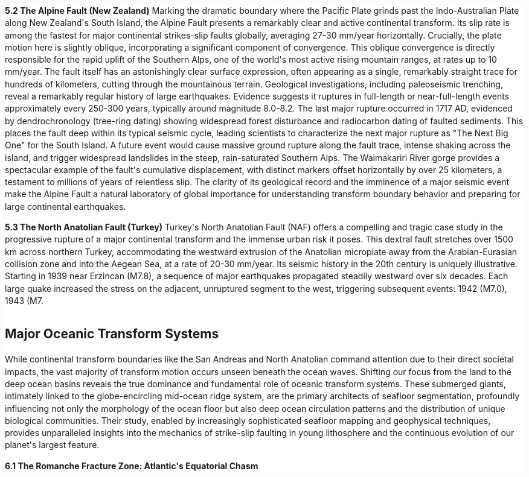 **5.2 The Alpine Fault (New Zealand)**
Marking the dramatic boundary where the Pacific Plate grinds past the Indo-Australian Plate along New Zealand's South Island, the Alpine Fault presents a remarkably clear and active continental transform. Its slip rate is among the fastest for major continental strikes-slip faults globally, averaging 27-30 mm/year horizontally. Crucially, the plate motion here is slightly oblique, incorporating a significant component of convergence. This oblique convergence is directly responsible for the rapid uplift of the Southern Alps, one of the world's most active rising mountain ranges, at rates up to 10 mm/year. The fault itself has an astonishingly clear surface expression, often appearing as a single, remarkably straight trace for hundreds of kilometers, cutting through the mountainous terrain. Geological investigations, including paleoseismic trenching, reveal a remarkably regular history of large earthquakes. Evidence suggests it ruptures in full-length or near-full-length events approximately every 250-300 years, typically around magnitude 8.0-8.2. The last major rupture occurred in 1717 AD, evidenced by dendrochronology (tree-ring dating) showing widespread forest disturbance and radiocarbon dating of faulted sediments. This places the fault deep within its typical seismic cycle, leading scientists to characterize the next major rupture as "The Next Big One" for the South Island. A future event would cause massive ground rupture along the fault trace, intense shaking across the island, and trigger widespread landslides in the steep, rain-saturated Southern Alps. The Waimakariri River gorge provides a spectacular example of the fault's cumulative displacement, with distinct markers offset horizontally by over 25 kilometers, a testament to millions of years of relentless slip. The clarity of its geological record and the imminence of a major seismic event make the Alpine Fault a natural laboratory of global importance for understanding transform boundary behavior and preparing for large continental earthquakes.

**5.3 The North Anatolian Fault (Turkey)**
Turkey's North Anatolian Fault (NAF) offers a compelling and tragic case study in the progressive rupture of a major continental transform and the immense urban risk it poses. This dextral fault stretches over 1500 km across northern Turkey, accommodating the westward extrusion of the Anatolian microplate away from the Arabian-Eurasian collision zone and into the Aegean Sea, at a rate of 20-30 mm/year. Its seismic history in the 20th century is uniquely illustrative. Starting in 1939 near Erzincan (M7.8), a sequence of major earthquakes propagated steadily westward over six decades. Each large quake increased the stress on the adjacent, unruptured segment to the west, triggering subsequent events: 1942 (M7.0), 1943 (M7.

## Major Oceanic Transform Systems

While continental transform boundaries like the San Andreas and North Anatolian command attention due to their direct societal impacts, the vast majority of transform motion occurs unseen beneath the ocean waves. Shifting our focus from the land to the deep ocean basins reveals the true dominance and fundamental role of oceanic transform systems. These submerged giants, intimately linked to the globe-encircling mid-ocean ridge system, are the primary architects of seafloor segmentation, profoundly influencing not only the morphology of the ocean floor but also deep ocean circulation patterns and the distribution of unique biological communities. Their study, enabled by increasingly sophisticated seafloor mapping and geophysical techniques, provides unparalleled insights into the mechanics of strike-slip faulting in young lithosphere and the continuous evolution of our planet's largest feature.

**6.1 The Romanche Fracture Zone: Atlantic's Equatorial Chasm**